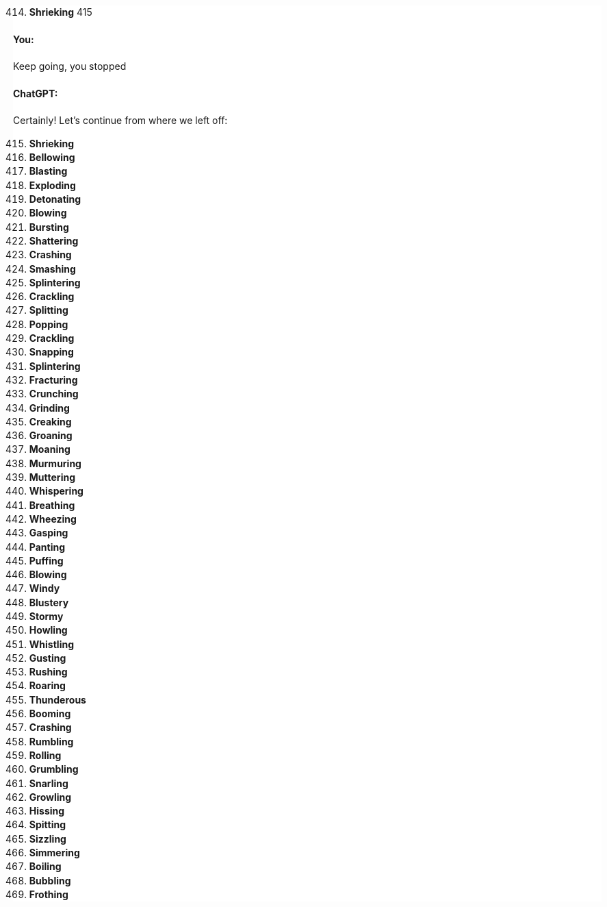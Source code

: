 414. **Shrieking**
     415


#### You:
Keep going, you stopped

#### ChatGPT:
Certainly! Let’s continue from where we left off:

415. **Shrieking**
416. **Bellowing**
417. **Blasting**
418. **Exploding**
419. **Detonating**
420. **Blowing**
421. **Bursting**
422. **Shattering**
423. **Crashing**
424. **Smashing**
425. **Splintering**
426. **Crackling**
427. **Splitting**
428. **Popping**
429. **Crackling**
430. **Snapping**
431. **Splintering**
432. **Fracturing**
433. **Crunching**
434. **Grinding**
435. **Creaking**
436. **Groaning**
437. **Moaning**
438. **Murmuring**
439. **Muttering**
440. **Whispering**
441. **Breathing**
442. **Wheezing**
443. **Gasping**
444. **Panting**
445. **Puffing**
446. **Blowing**
447. **Windy**
448. **Blustery**
449. **Stormy**
450. **Howling**
451. **Whistling**
452. **Gusting**
453. **Rushing**
454. **Roaring**
455. **Thunderous**
456. **Booming**
457. **Crashing**
458. **Rumbling**
459. **Rolling**
460. **Grumbling**
461. **Snarling**
462. **Growling**
463. **Hissing**
464. **Spitting**
465. **Sizzling**
466. **Simmering**
467. **Boiling**
468. **Bubbling**
469. **Frothing**